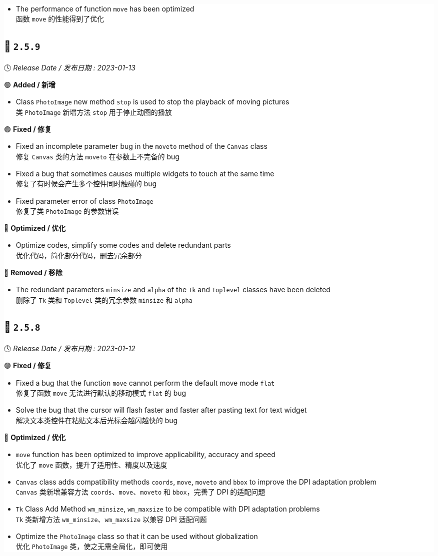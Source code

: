 * The performance of function `move` has been optimized  
函数 `move` 的性能得到了优化

## 🔖 `2.5.9`

🕓 *Release Date / 发布日期 : 2023-01-13*

🟢 **Added / 新增**

* Class `PhotoImage` new method `stop` is used to stop the playback of moving pictures  
类 `PhotoImage` 新增方法 `stop` 用于停止动图的播放

🟣 **Fixed / 修复**

* Fixed an incomplete parameter bug in the `moveto` method of the `Canvas` class  
修复 `Canvas` 类的方法 `moveto` 在参数上不完备的 bug

* Fixed a bug that sometimes causes multiple widgets to touch at the same time  
修复了有时候会产生多个控件同时触碰的 bug

* Fixed parameter error of class `PhotoImage`  
修复了类 `PhotoImage` 的参数错误

🔵 **Optimized / 优化**

* Optimize codes, simplify some codes and delete redundant parts  
优化代码，简化部分代码，删去冗余部分

🔴 **Removed / 移除**

* The redundant parameters `minsize` and `alpha` of the `Tk` and `Toplevel` classes have been deleted  
删除了 `Tk` 类和 `Toplevel` 类的冗余参数 `minsize` 和 `alpha`

## 🔖 `2.5.8`

🕓 *Release Date / 发布日期 : 2023-01-12*

🟣 **Fixed / 修复**

* Fixed a bug that the function `move` cannot perform the default move mode `flat`  
修复了函数 `move` 无法进行默认的移动模式 `flat` 的 bug

* Solve the bug that the cursor will flash faster and faster after pasting text for text widget  
解决文本类控件在粘贴文本后光标会越闪越快的 bug

🔵 **Optimized / 优化**

* `move` function has been optimized to improve applicability, accuracy and speed  
优化了 `move` 函数，提升了适用性、精度以及速度

* `Canvas` class adds compatibility methods `coords`, `move`, `moveto` and `bbox` to improve the DPI adaptation problem  
`Canvas` 类新增兼容方法 `coords`、`move`、`moveto` 和 `bbox`，完善了 DPI 的适配问题

* `Tk` Class Add Method `wm_minsize`, `wm_maxsize` to be compatible with DPI adaptation problems  
`Tk` 类新增方法 `wm_minsize`、`wm_maxsize` 以兼容 DPI 适配问题

* Optimize the `PhotoImage` class so that it can be used without globalization  
优化 `PhotoImage` 类，使之无需全局化，即可使用
